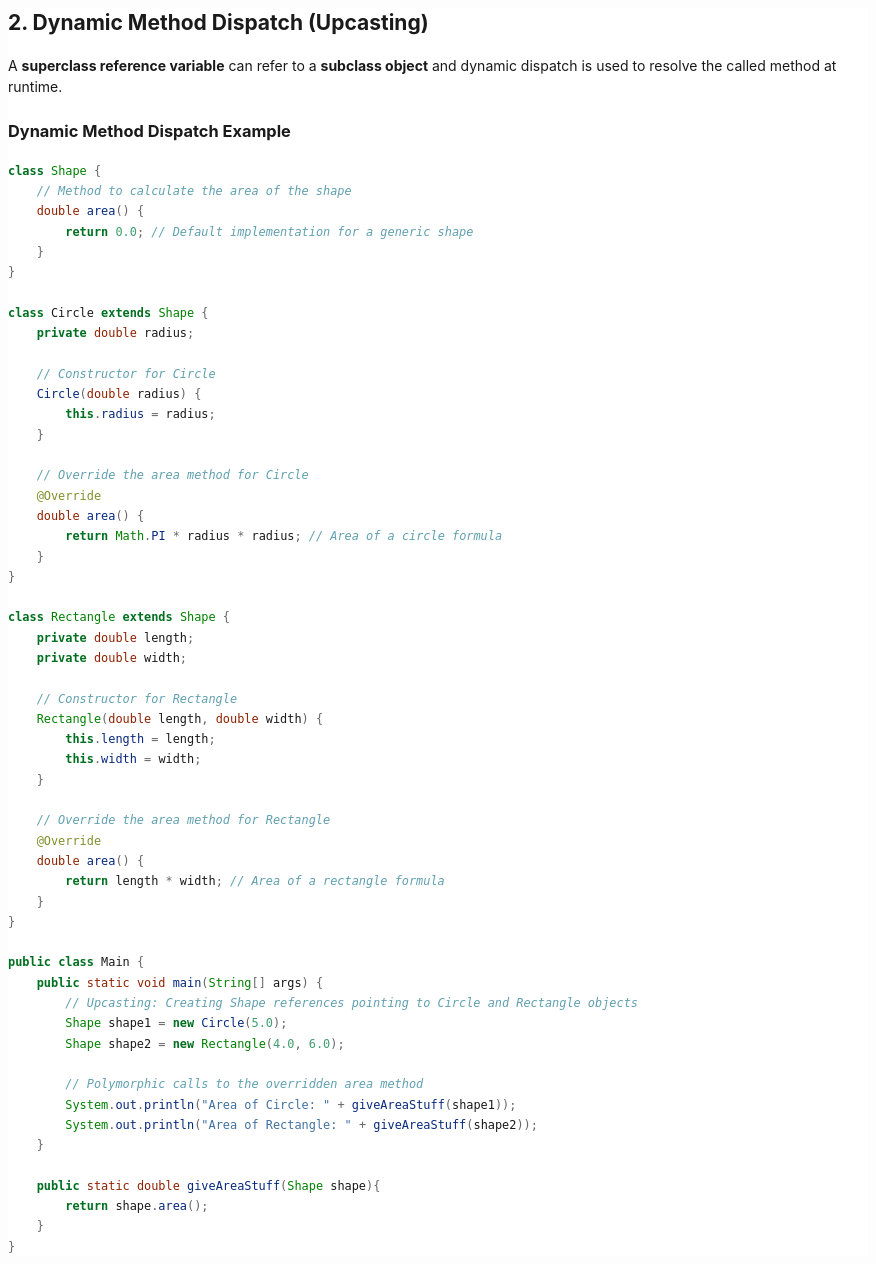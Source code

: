 ## 2. Dynamic Method Dispatch (Upcasting)

A **superclass reference variable** can refer to a **subclass object** and dynamic dispatch is used to resolve the called method at runtime.

### Dynamic Method Dispatch Example

```java
class Shape {
    // Method to calculate the area of the shape
    double area() {
        return 0.0; // Default implementation for a generic shape
    }
}

class Circle extends Shape {
    private double radius;

    // Constructor for Circle
    Circle(double radius) {
        this.radius = radius;
    }

    // Override the area method for Circle
    @Override
    double area() {
        return Math.PI * radius * radius; // Area of a circle formula
    }
}

class Rectangle extends Shape {
    private double length;
    private double width;

    // Constructor for Rectangle
    Rectangle(double length, double width) {
        this.length = length;
        this.width = width;
    }

    // Override the area method for Rectangle
    @Override
    double area() {
        return length * width; // Area of a rectangle formula
    }
}

public class Main {
    public static void main(String[] args) {
        // Upcasting: Creating Shape references pointing to Circle and Rectangle objects
        Shape shape1 = new Circle(5.0);
        Shape shape2 = new Rectangle(4.0, 6.0);

        // Polymorphic calls to the overridden area method
        System.out.println("Area of Circle: " + giveAreaStuff(shape1));
        System.out.println("Area of Rectangle: " + giveAreaStuff(shape2));
    }

    public static double giveAreaStuff(Shape shape){
        return shape.area();
    }
}

```